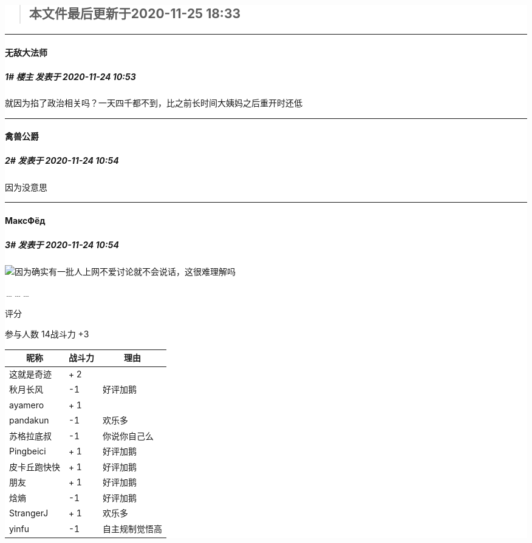 > ## **本文件最后更新于2020-11-25 18:33** 



*****

####  无敌大法师  
##### 1#       楼主       发表于 2020-11-24 10:53




就因为掐了政治相关吗？一天四千都不到，比之前长时间大姨妈之后重开时还低







*****

####  禽兽公爵  
##### 2#       发表于 2020-11-24 10:54




因为没意思







*****

####  МаксФёд  
##### 3#       发表于 2020-11-24 10:54



<img src="https://static.saraba1st.com/image/smiley/face2017/049.png" referrerpolicy="no-referrer">因为确实有一批人上网不爱讨论就不会说话，这很难理解吗



﹍﹍﹍

评分





 参与人数 14战斗力 +3

|昵称|战斗力|理由|
|----|---|---|
| 这就是奇迹| + 2||
| 秋月长风|-1|好评加鹅|
| ayamero| + 1||
| pandakun|-1|欢乐多|
| 苏格拉底叔|-1|你说你自己么|
| Pingbeici| + 1|好评加鹅|
| 皮卡丘跑快快| + 1|好评加鹅|
| 朋友| + 1|好评加鹅|
| 焓熵|-1|好评加鹅|
| StrangerJ| + 1|欢乐多|
| yinfu|-1|自主规制觉悟高|